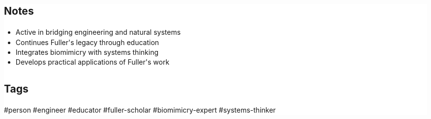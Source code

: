 ## Notes
- Active in bridging engineering and natural systems
- Continues Fuller's legacy through education
- Integrates biomimicry with systems thinking
- Develops practical applications of Fuller's work

## Tags
#person #engineer #educator #fuller-scholar #biomimicry-expert #systems-thinker 